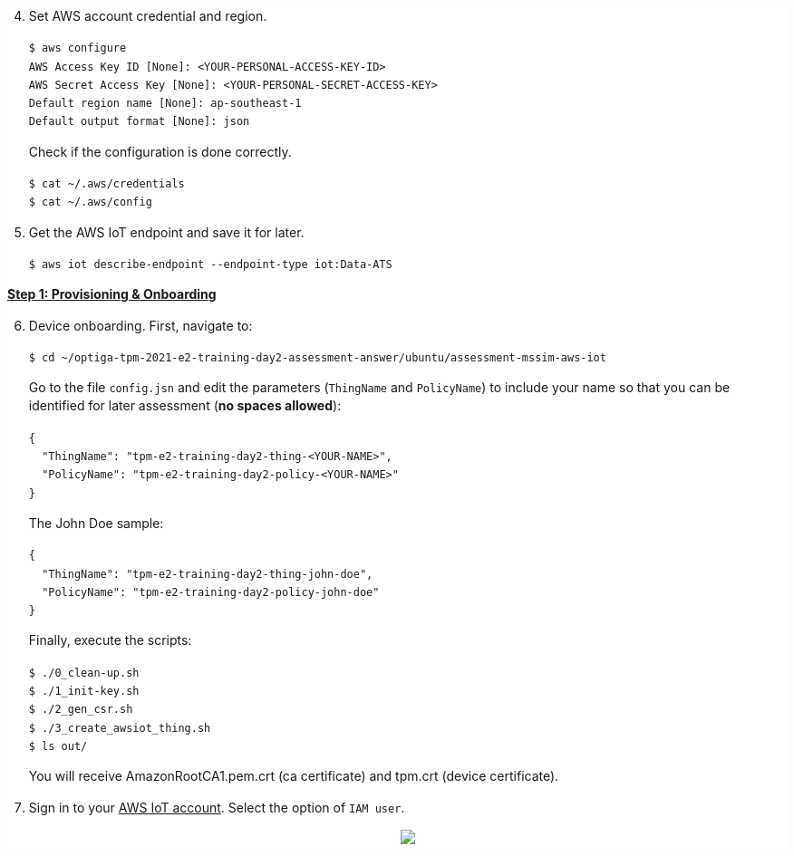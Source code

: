 4. Set AWS account credential and region.
    ```
    $ aws configure
    AWS Access Key ID [None]: <YOUR-PERSONAL-ACCESS-KEY-ID>
    AWS Secret Access Key [None]: <YOUR-PERSONAL-SECRET-ACCESS-KEY>
    Default region name [None]: ap-southeast-1
    Default output format [None]: json
    ```
    Check if the configuration is done correctly.
    ```
    $ cat ~/.aws/credentials
    $ cat ~/.aws/config
    ```

5. Get the AWS IoT endpoint and save it for later.
    ```
    $ aws iot describe-endpoint --endpoint-type iot:Data-ATS
    ```

<ins><b>Step 1: Provisioning & Onboarding</b></ins>

6. Device onboarding. First, navigate to:
    ```
    $ cd ~/optiga-tpm-2021-e2-training-day2-assessment-answer/ubuntu/assessment-mssim-aws-iot
    ```
    Go to the file `config.jsn` and edit the parameters (`ThingName` and `PolicyName`) to include your name so that you can be identified for later assessment (**no spaces allowed**):
    ```
    {
      "ThingName": "tpm-e2-training-day2-thing-<YOUR-NAME>",
      "PolicyName": "tpm-e2-training-day2-policy-<YOUR-NAME>"
    }
    ```
    The John Doe sample:
    ```
    {
      "ThingName": "tpm-e2-training-day2-thing-john-doe",
      "PolicyName": "tpm-e2-training-day2-policy-john-doe"
    }
    ```
    Finally, execute the scripts:
    ```
    $ ./0_clean-up.sh
    $ ./1_init-key.sh
    $ ./2_gen_csr.sh
    $ ./3_create_awsiot_thing.sh
    $ ls out/
    ```
    You will receive AmazonRootCA1.pem.crt (ca certificate) and tpm.crt (device certificate).

7. Sign in to your [AWS IoT account](https://ap-southeast-1.console.aws.amazon.com/). Select the option of `IAM user`.
    <p align="center">
        <img src="https://github.com/wxleong/optiga-tpm-2021-e2-training-day2/blob/master/media/iot-core-iam-page.jpg" width="70%">
    </p>
    